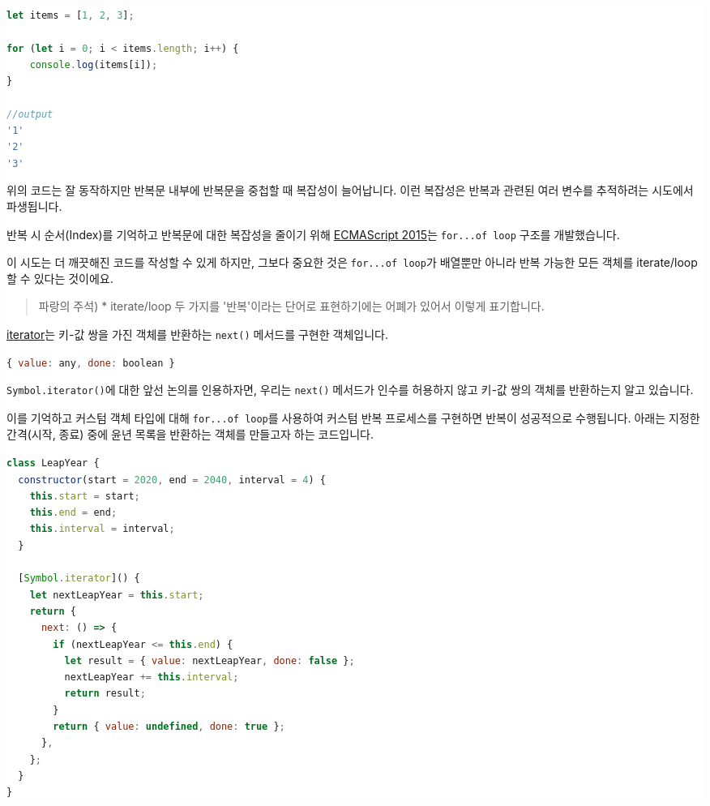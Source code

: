 ```js
let items = [1, 2, 3];

for (let i = 0; i < items.length; i++) {
    console.log(items[i]);
}

//output
'1'
'2'
'3'
```

위의 코드는 잘 동작하지만 반복문 내부에 반복문을 중첩할 때 복잡성이 늘어납니다. 이런 복잡성은 반복과 관련된 여러 변수를 추적하려는 시도에서 파생됩니다.

반복 시 순서(Index)를 기억하고 반복문에 대한 복잡성을 줄이기 위해 [ECMAScript 2015](https://262.ecma-international.org/6.0/)는 `for...of loop` 구조를 개발했습니다.

이 시도는 더 깨끗해진 코드를 작성할 수 있게 하지만, 그보다 중요한 것은 `for...of loop`가  배열뿐만 아니라 반복 가능한 모든 객체를 iterate/loop 할 수 있다는 것이에요.

> 파랑의 주석) * iterate/loop 두 가지를 '반복'이라는 단어로 표현하기에는 어폐가 있어서 이렇게 표기합니다.

[iterator](iterator)는 키-값 쌍을 가진 객체를 반환하는 `next()` 메서드를 구현한 객체입니다.

```js
{ value: any, done: boolean }
```

`Symbol.iterator()`에 대한 앞선 논의를 인용하자면, 우리는 `next()` 메서드가 인수를 허용하지 않고 키-값 쌍의 객체를 반환하는지 알고 있습니다.

이를 기억하고 커스텀 객체 타입에 대해 `for...of loop`를 사용하여 커스텀 반복 프로세스를 구현하면 반복이 성공적으로 수행됩니다. 아래는 지정한 간격(시작, 종료) 중에 윤년 목록을 반환하는 객체를 만들고자 하는 코드입니다.

```js
class LeapYear {
  constructor(start = 2020, end = 2040, interval = 4) {
    this.start = start;
    this.end = end;
    this.interval = interval;
  }

  [Symbol.iterator]() {
    let nextLeapYear = this.start;
    return {
      next: () => {
        if (nextLeapYear <= this.end) {
          let result = { value: nextLeapYear, done: false };
          nextLeapYear += this.interval;
          return result;
        }
        return { value: undefined, done: true };
      },
    };
  }
}
```
